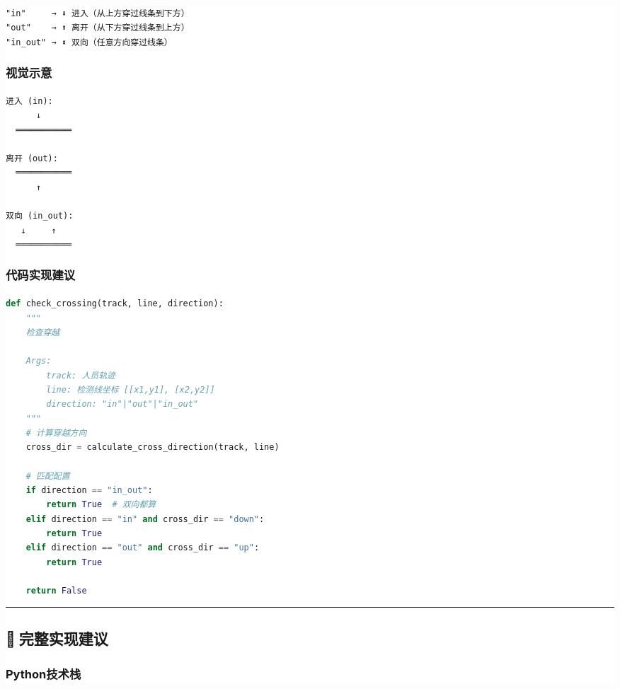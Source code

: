 ```
"in"     → ⬇ 进入（从上方穿过线条到下方）
"out"    → ⬆ 离开（从下方穿过线条到上方）  
"in_out" → ⬍ 双向（任意方向穿过线条）
```

### 视觉示意

```
进入 (in):
      ↓
  ═══════════
  
离开 (out):
  ═══════════
      ↑

双向 (in_out):
   ↓     ↑
  ═══════════
```

### 代码实现建议

```python
def check_crossing(track, line, direction):
    """
    检查穿越
    
    Args:
        track: 人员轨迹
        line: 检测线坐标 [[x1,y1], [x2,y2]]
        direction: "in"|"out"|"in_out"
    """
    # 计算穿越方向
    cross_dir = calculate_cross_direction(track, line)
    
    # 匹配配置
    if direction == "in_out":
        return True  # 双向都算
    elif direction == "in" and cross_dir == "down":
        return True
    elif direction == "out" and cross_dir == "up":
        return True
    
    return False
```

---

## 🔧 完整实现建议

### Python技术栈
